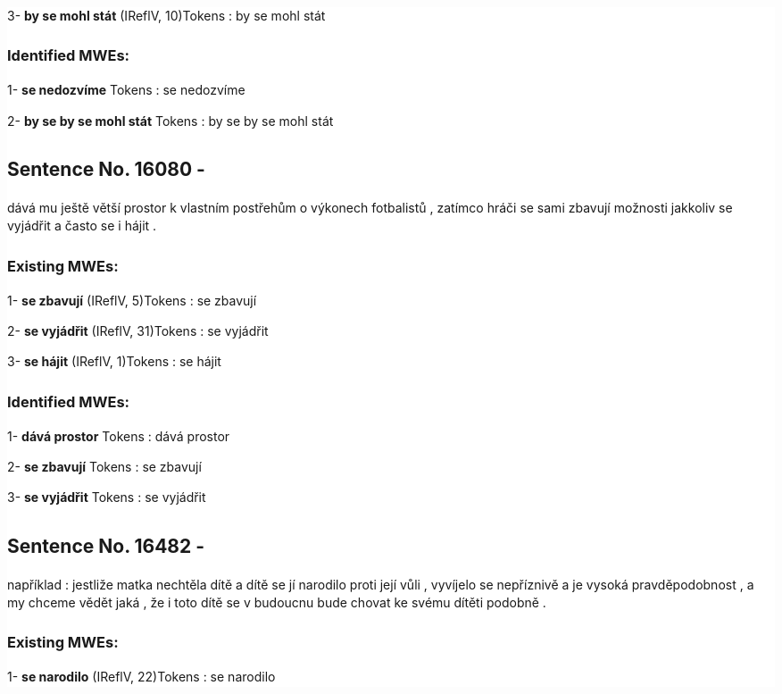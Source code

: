 3- **by se mohl stát** (IReflV, 10)Tokens : 
by
se
mohl
stát

### Identified MWEs: 
1- **se nedozvíme** Tokens : 
se
nedozvíme

2- **by se by se mohl stát** Tokens : 
by
se
by
se
mohl
stát

## Sentence No. 16080 - 
dává mu ještě větší prostor k vlastním postřehům o výkonech fotbalistů , zatímco hráči se sami zbavují možnosti jakkoliv se vyjádřit a často se i hájit . 
### Existing MWEs: 
1- **se zbavují** (IReflV, 5)Tokens : 
se
zbavují

2- **se vyjádřit** (IReflV, 31)Tokens : 
se
vyjádřit

3- **se hájit** (IReflV, 1)Tokens : 
se
hájit

### Identified MWEs: 
1- **dává prostor** Tokens : 
dává
prostor

2- **se zbavují** Tokens : 
se
zbavují

3- **se vyjádřit** Tokens : 
se
vyjádřit

## Sentence No. 16482 - 
například : jestliže matka nechtěla dítě a dítě se jí narodilo proti její vůli , vyvíjelo se nepříznivě a je vysoká pravděpodobnost , a my chceme vědět jaká , že i toto dítě se v budoucnu bude chovat ke svému dítěti podobně . 
### Existing MWEs: 
1- **se narodilo** (IReflV, 22)Tokens : 
se
narodilo
